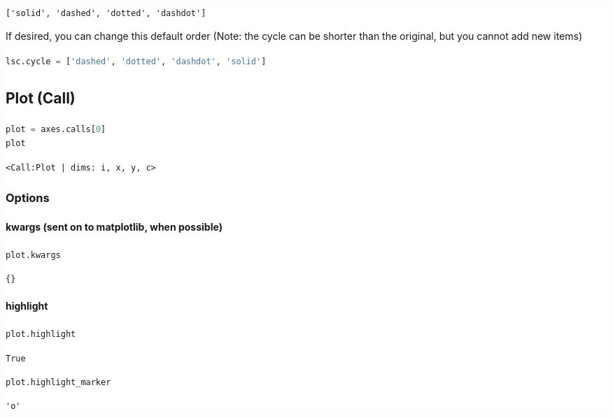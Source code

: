 
    ['solid', 'dashed', 'dotted', 'dashdot']



If desired, you can change this default order (Note: the cycle can be shorter than the original, but you cannot add new items)


```python
lsc.cycle = ['dashed', 'dotted', 'dashdot', 'solid']
```

## Plot (Call)


```python
plot = axes.calls[0]
plot
```




    <Call:Plot | dims: i, x, y, c>



### Options

#### kwargs (sent on to matplotlib, when possible)


```python
plot.kwargs
```




    {}



#### highlight


```python
plot.highlight
```




    True




```python
plot.highlight_marker
```




    'o'

